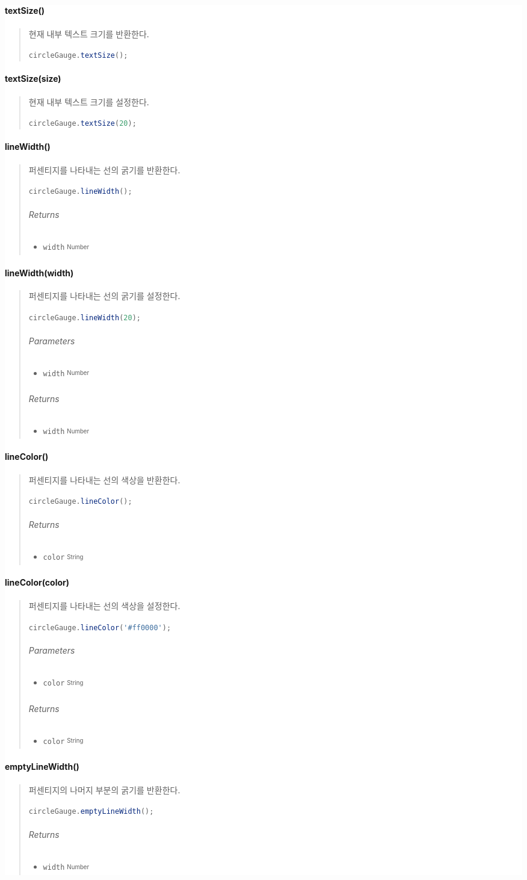   #### textSize()
  > 현재 내부 텍스트 크기를 반환한다.
  > ```javascript
  > circleGauge.textSize();
  > ```
  
  #### textSize(size)
  > 현재 내부 텍스트 크기를 설정한다.
  > ```javascript
  > circleGauge.textSize(20);
  > ```
  
  #### lineWidth()
  > 퍼센티지를 나타내는 선의 굵기를 반환한다.
  > ```javascript
  > circleGauge.lineWidth();
  > ```
  >  ###### Returns
  > * `width` <sub><sup>Number</sub></sup>
  
  #### lineWidth(width)
  > 퍼센티지를 나타내는 선의 굵기를 설정한다.
  > ```javascript
  > circleGauge.lineWidth(20);
  > ```
  >  ###### Parameters
  > * `width` <sub><sup>Number</sub></sup>
  >  ###### Returns
  > * `width` <sub><sup>Number</sub></sup>
  
  #### lineColor()
  > 퍼센티지를 나타내는 선의 색상을 반환한다.
  > ```javascript
  > circleGauge.lineColor();
  > ```
  >  ###### Returns
  > * `color` <sub><sup>String</sub></sup>
  
  #### lineColor(color)
  > 퍼센티지를 나타내는 선의 색상을 설정한다.
  > ```javascript
  > circleGauge.lineColor('#ff0000');
  > ```
  >  ###### Parameters
  > * `color` <sub><sup>String</sub></sup>
  >  ###### Returns
  > * `color` <sub><sup>String</sub></sup>
  
  #### emptyLineWidth()
  > 퍼센티지의 나머지 부분의 굵기를 반환한다.
  > ```javascript
  > circleGauge.emptyLineWidth();
  > ```
  >  ###### Returns
  > * `width` <sub><sup>Number</sub></sup>
  